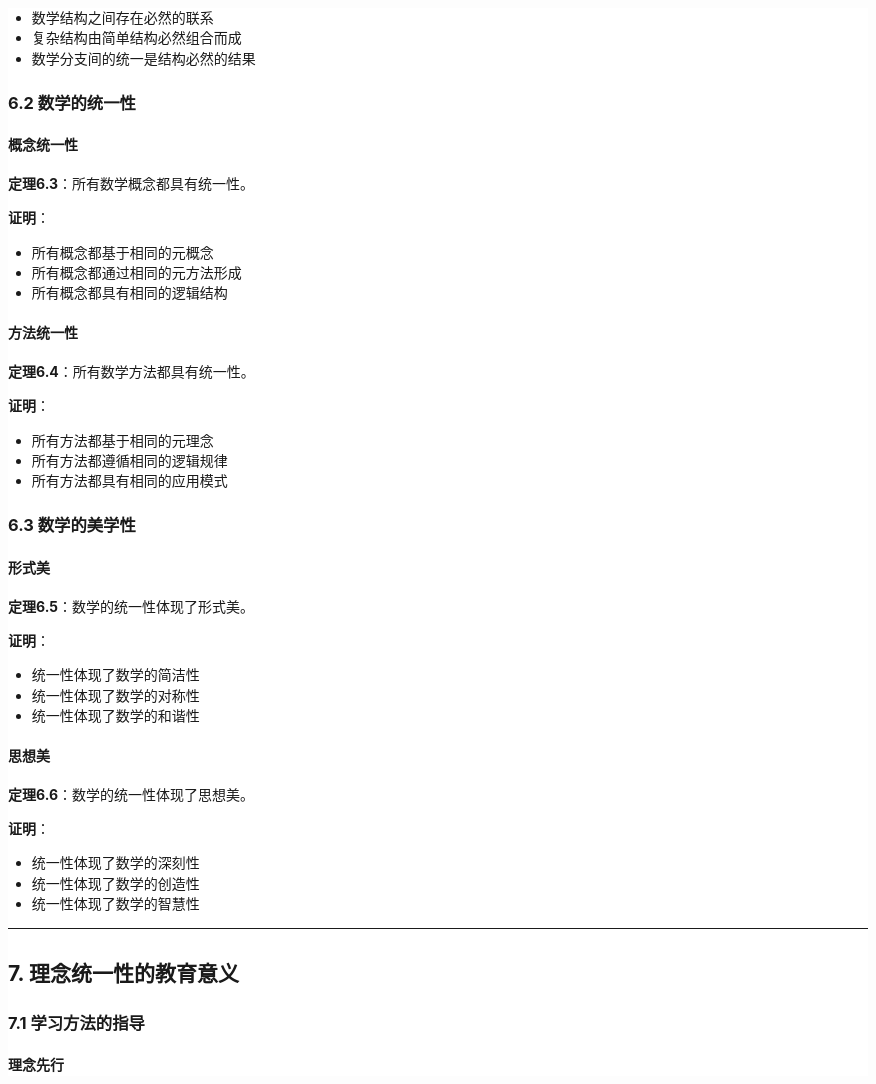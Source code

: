 - 数学结构之间存在必然的联系
- 复杂结构由简单结构必然组合而成
- 数学分支间的统一是结构必然的结果

### 6.2 数学的统一性

#### 概念统一性

**定理6.3**：所有数学概念都具有统一性。

**证明**：

- 所有概念都基于相同的元概念
- 所有概念都通过相同的元方法形成
- 所有概念都具有相同的逻辑结构

#### 方法统一性

**定理6.4**：所有数学方法都具有统一性。

**证明**：

- 所有方法都基于相同的元理念
- 所有方法都遵循相同的逻辑规律
- 所有方法都具有相同的应用模式

### 6.3 数学的美学性

#### 形式美

**定理6.5**：数学的统一性体现了形式美。

**证明**：

- 统一性体现了数学的简洁性
- 统一性体现了数学的对称性
- 统一性体现了数学的和谐性

#### 思想美

**定理6.6**：数学的统一性体现了思想美。

**证明**：

- 统一性体现了数学的深刻性
- 统一性体现了数学的创造性
- 统一性体现了数学的智慧性

---

## 7. 理念统一性的教育意义

### 7.1 学习方法的指导

#### 理念先行
